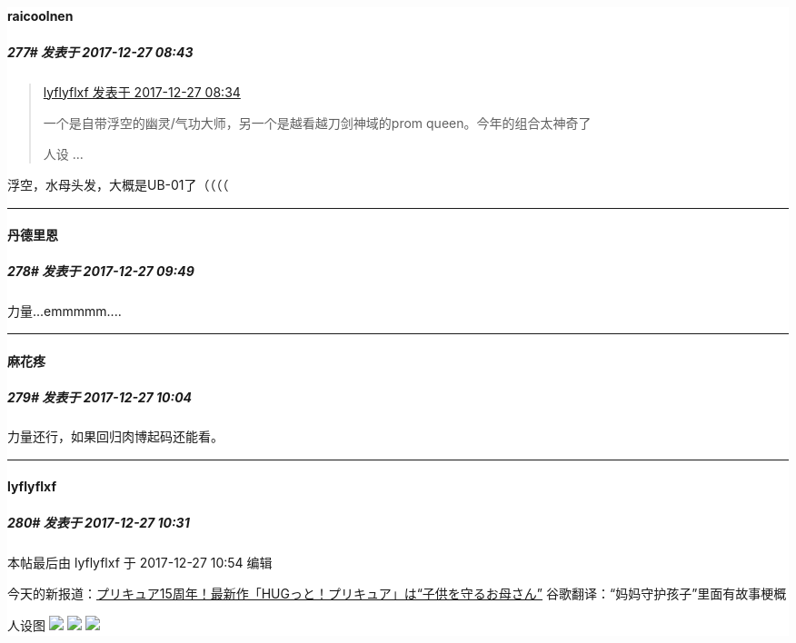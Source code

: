 ####  raicoolnen  
##### 277#       发表于 2017-12-27 08:43



<blockquote><a href="httphttps://bbs.saraba1st.com/2b/forum.php?mod=redirect&amp;goto=findpost&amp;pid=38088656&amp;ptid=1553961" target="_blank">lyflyflxf 发表于 2017-12-27 08:34</a>

一个是自带浮空的幽灵/气功大师，另一个是越看越刀剑神域的prom queen。今年的组合太神奇了


人设 ...</blockquote>
浮空，水母头发，大概是UB-01了（（（（







-----

####  丹德里恩  
##### 278#       发表于 2017-12-27 09:49




力量...emmmmm....







-----

####  麻花疼  
##### 279#       发表于 2017-12-27 10:04




力量还行，如果回归肉博起码还能看。








-----

####  lyflyflxf  
##### 280#       发表于 2017-12-27 10:31



 本帖最后由 lyflyflxf 于 2017-12-27 10:54 编辑 

今天的新报道：[プリキュア15周年！最新作「HUGっと！プリキュア」は“子供を守るお母さん”](https://natalie.mu/comic/news/262941) 谷歌翻译：“妈妈守护孩子”里面有故事梗概

人设图
<img src="https://i.loli.net/2017/12/27/5a4304b989e01.jpg" referrerpolicy="no-referrer">
<img src="https://i.loli.net/2017/12/27/5a4304bf68c17.jpg" referrerpolicy="no-referrer">
<img src="https://i.loli.net/2017/12/27/5a4304c647697.jpg" referrerpolicy="no-referrer">
